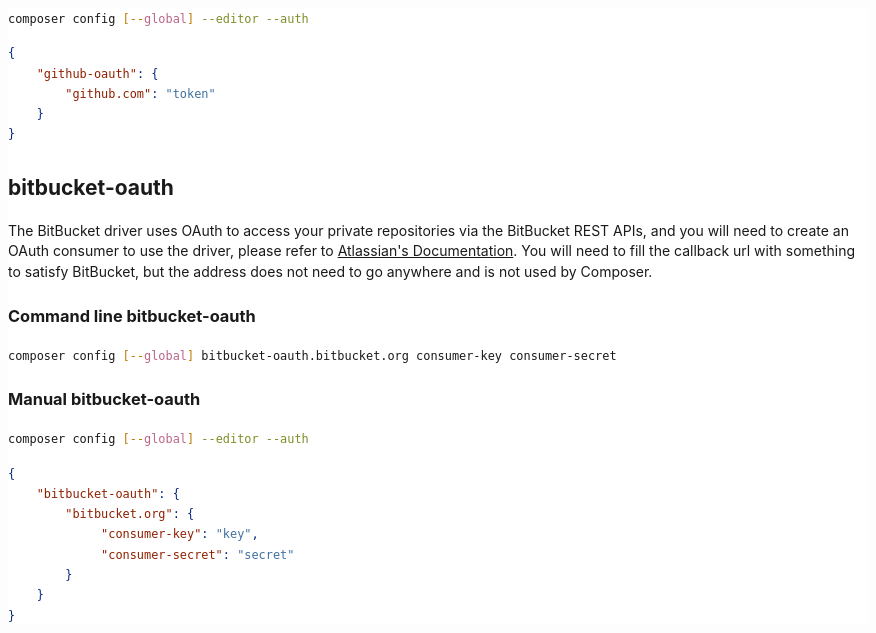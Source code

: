 ```sh
composer config [--global] --editor --auth
```

```json
{
    "github-oauth": {
        "github.com": "token"
    }
}
```

## bitbucket-oauth

The BitBucket driver uses OAuth to access your private repositories via the BitBucket REST APIs, and you will need to create an OAuth consumer to use the driver, please refer to [Atlassian's Documentation](https://support.atlassian.com/bitbucket-cloud/docs/use-oauth-on-bitbucket-cloud/). You will need to fill the callback url with something to satisfy BitBucket, but the address does not need to go anywhere and is not used by Composer.

### Command line bitbucket-oauth

```sh
composer config [--global] bitbucket-oauth.bitbucket.org consumer-key consumer-secret
```

### Manual bitbucket-oauth

```sh
composer config [--global] --editor --auth
```

```json
{
    "bitbucket-oauth": {
        "bitbucket.org": {
             "consumer-key": "key",
             "consumer-secret": "secret"
        }
    }
}
```
